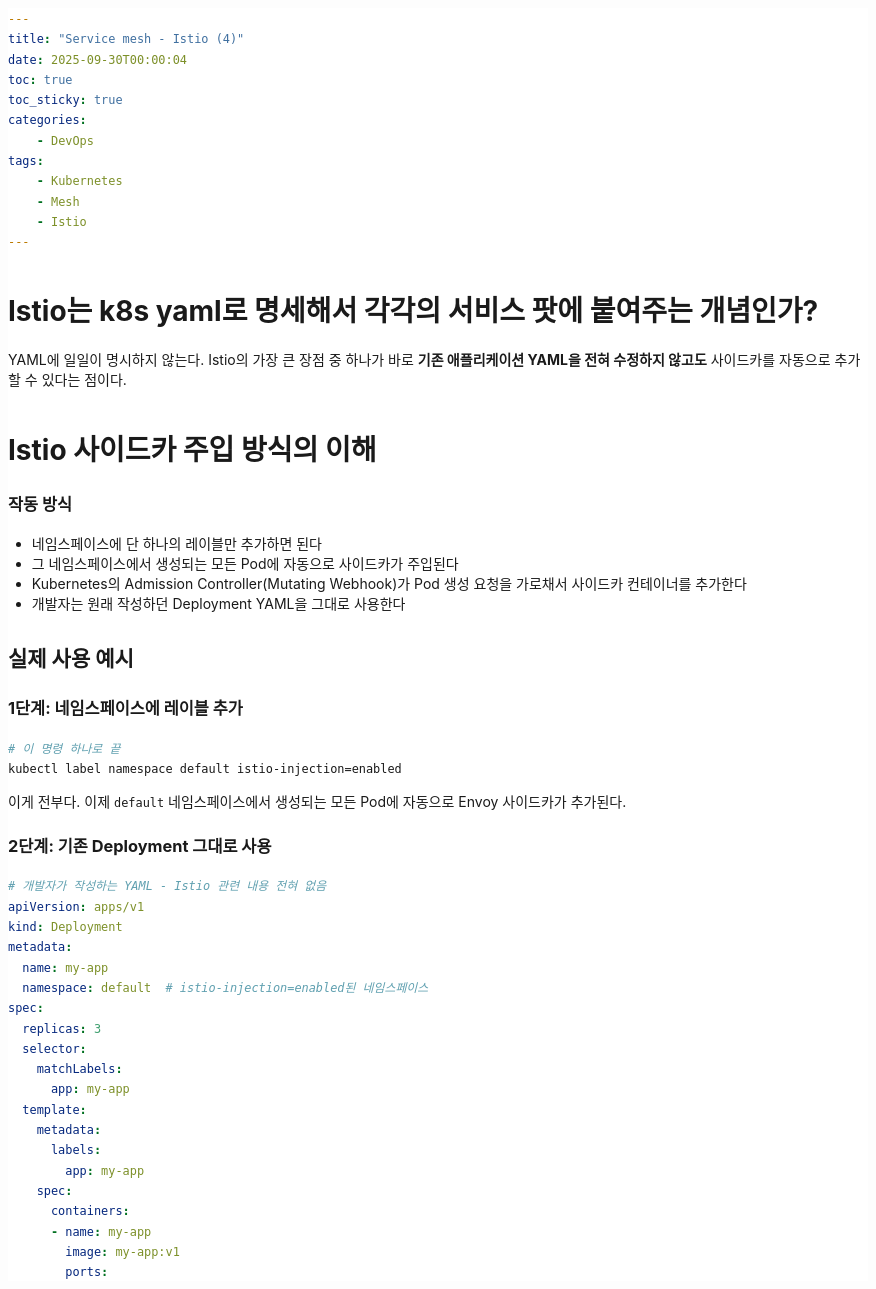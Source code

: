 ```yaml
---
title: "Service mesh - Istio (4)"
date: 2025-09-30T00:00:04
toc: true
toc_sticky: true
categories:
    - DevOps
tags:
    - Kubernetes
    - Mesh
    - Istio
---
```


# Istio는 k8s yaml로 명세해서 각각의 서비스 팟에 붙여주는 개념인가?

YAML에 일일이 명시하지 않는다. Istio의 가장 큰 장점 중 하나가 바로 **기존 애플리케이션 YAML을 전혀 수정하지 않고도** 사이드카를 자동으로 추가할 수 있다는 점이다.

# Istio 사이드카 주입 방식의 이해

### 작동 방식

- 네임스페이스에 단 하나의 레이블만 추가하면 된다
- 그 네임스페이스에서 생성되는 모든 Pod에 자동으로 사이드카가 주입된다
- Kubernetes의 Admission Controller(Mutating Webhook)가 Pod 생성 요청을 가로채서 사이드카 컨테이너를 추가한다
- 개발자는 원래 작성하던 Deployment YAML을 그대로 사용한다

## 실제 사용 예시

### 1단계: 네임스페이스에 레이블 추가

```bash
# 이 명령 하나로 끝
kubectl label namespace default istio-injection=enabled
```

이게 전부다. 이제 `default` 네임스페이스에서 생성되는 모든 Pod에 자동으로 Envoy 사이드카가 추가된다.

### 2단계: 기존 Deployment 그대로 사용

```yaml
# 개발자가 작성하는 YAML - Istio 관련 내용 전혀 없음
apiVersion: apps/v1
kind: Deployment
metadata:
  name: my-app
  namespace: default  # istio-injection=enabled된 네임스페이스
spec:
  replicas: 3
  selector:
    matchLabels:
      app: my-app
  template:
    metadata:
      labels:
        app: my-app
    spec:
      containers:
      - name: my-app
        image: my-app:v1
        ports:
```